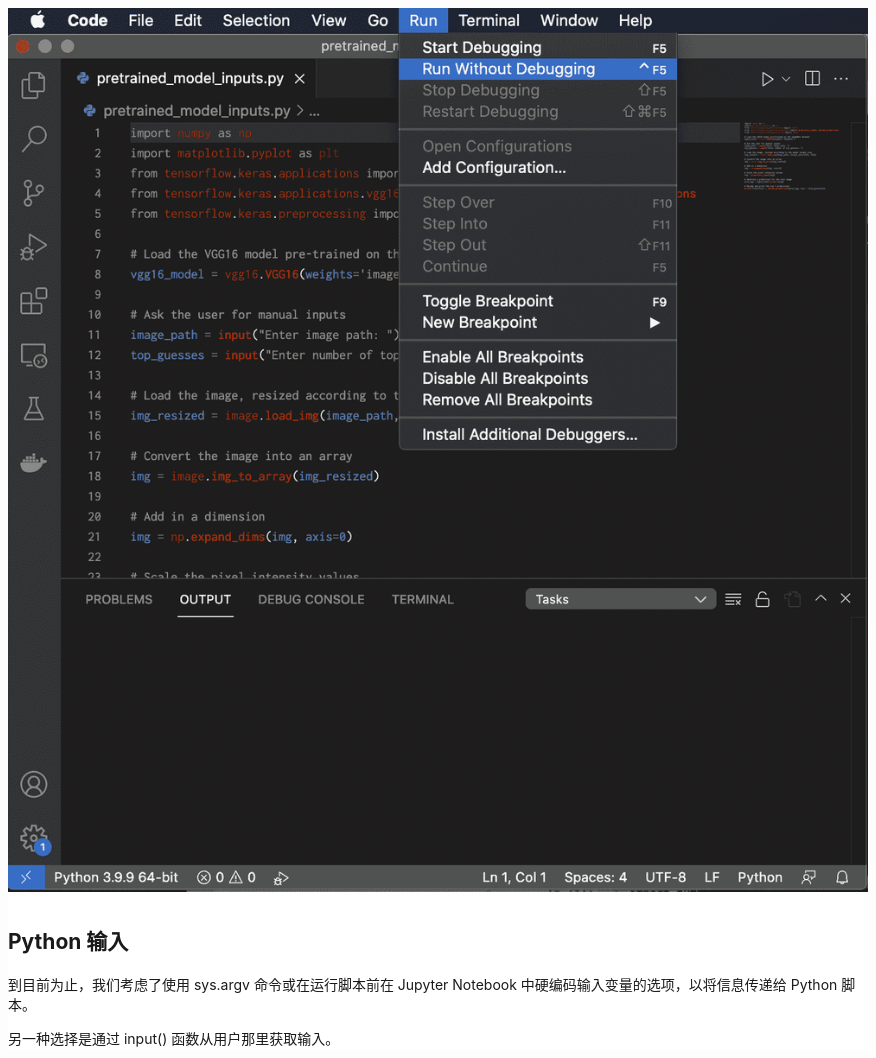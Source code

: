 ![](img/51d03c368f2389f15420ea3c1092dfe0.png)

## **Python 输入**

到目前为止，我们考虑了使用 sys.argv 命令或在运行脚本前在 Jupyter Notebook 中硬编码输入变量的选项，以将信息传递给 Python 脚本。

另一种选择是通过 input() 函数从用户那里获取输入。
